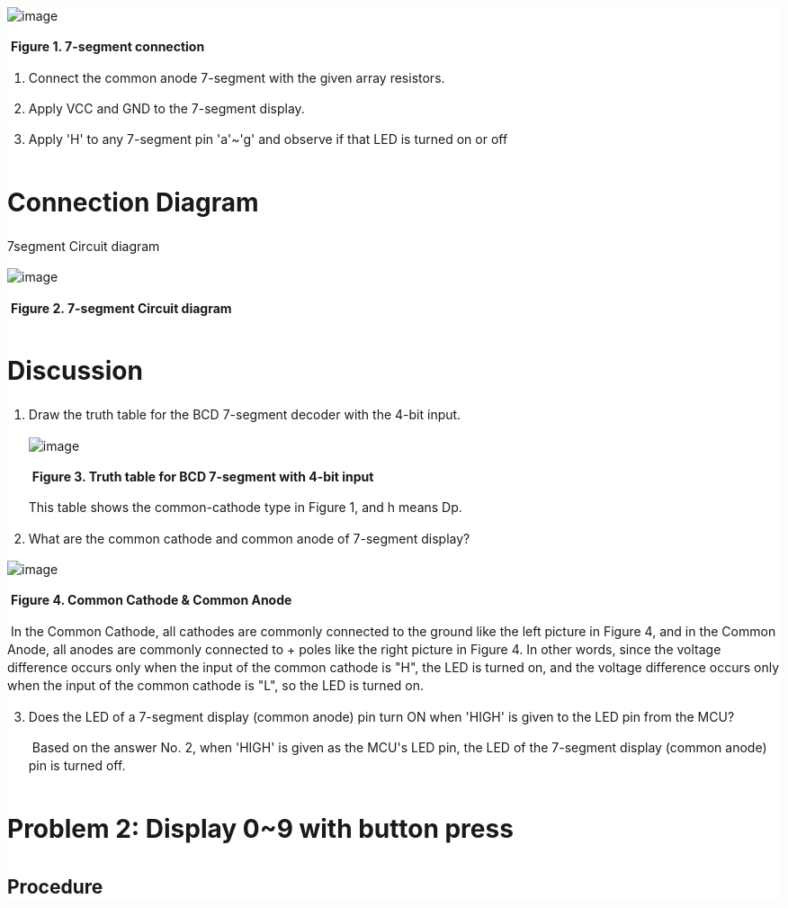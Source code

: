 ![image](https://user-images.githubusercontent.com/114110842/194765031-0999095c-97e6-4a1f-a724-ff998ac47d9f.png)

​														**Figure 1. 7-segment connection**

1. Connect the common anode 7-segment with the given array resistors.

2. Apply VCC and GND to the 7-segment display.

3. Apply 'H' to any 7-segment pin 'a'~'g' and observe if that LED is turned on or off



# Connection Diagram

7segment Circuit diagram

![image](https://user-images.githubusercontent.com/114110842/194712994-2f1a4883-64a9-4f9f-9e18-422c19aad83b.png)

​												**Figure 2. 7-segment Circuit diagram**

# Discussion

1. Draw the truth table for the BCD 7-segment decoder with the 4-bit input.

   ![image](https://user-images.githubusercontent.com/114110842/194785348-3036a1ee-e6c9-457f-8e73-009f28c7cda9.png)

   ​							**Figure 3. Truth table for BCD 7-segment with 4-bit input**

   This table shows the common-cathode type in Figure 1, and h means Dp.

2. What are the common cathode and common anode of 7-segment display?

![image](https://user-images.githubusercontent.com/114110842/194764608-44faaa29-b8f4-47b1-a0c1-2eb608a15299.png)

​									**Figure 4. Common Cathode & Common Anode**

​	In the Common Cathode, all cathodes are commonly connected to the ground like the left picture in Figure 4, and in the Common Anode, all anodes are commonly connected to + poles like the right picture in Figure 4. In other words, since the voltage difference occurs only when the input of the common cathode is "H", the LED is turned on, and the voltage difference occurs only when the input of the common cathode is "L", so the LED is turned on.

3. Does the LED of a 7-segment display (common anode) pin turn ON when 'HIGH' is given to the LED pin from the MCU? 

   ​	Based on the answer No. 2, when 'HIGH' is given as the MCU's LED pin, the LED of the 7-segment display (common anode) pin is turned off.

   

# Problem 2: Display 0~9 with button press

## Procedure
